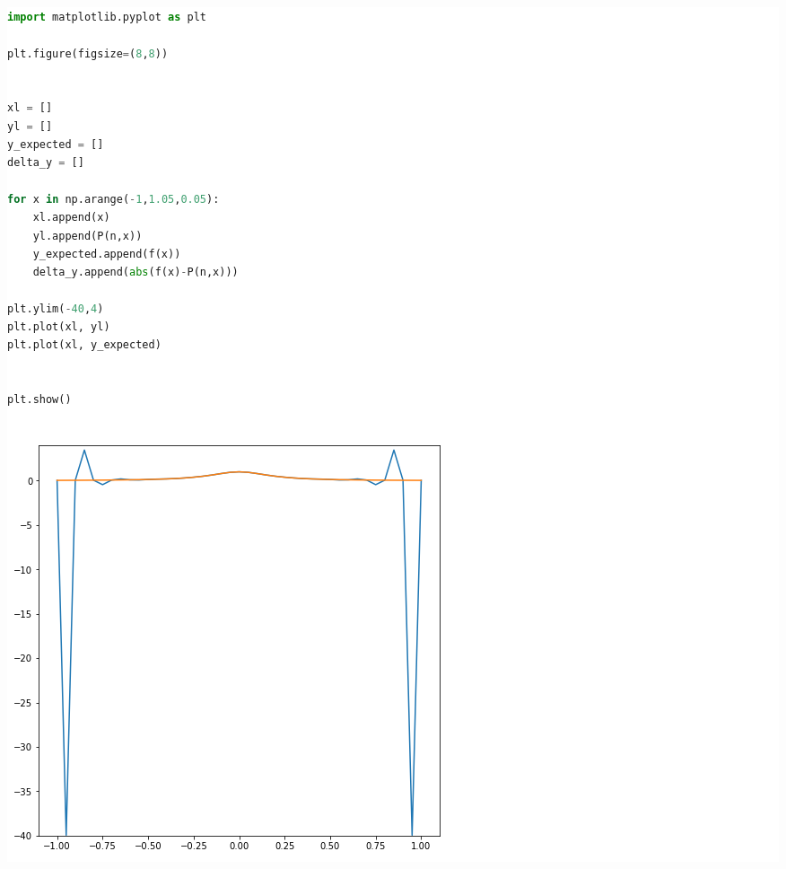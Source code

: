 
```python
import matplotlib.pyplot as plt

plt.figure(figsize=(8,8))


xl = []
yl = []
y_expected = []
delta_y = []

for x in np.arange(-1,1.05,0.05):
    xl.append(x)
    yl.append(P(n,x))
    y_expected.append(f(x))
    delta_y.append(abs(f(x)-P(n,x)))

plt.ylim(-40,4)
plt.plot(xl, yl)
plt.plot(xl, y_expected)


plt.show()
```


​    
![png](output_22_0.png)
​    
